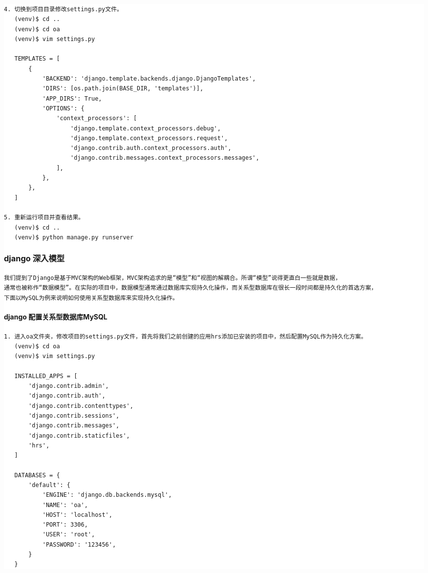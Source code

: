 	4. 切换到项目目录修改settings.py文件。
	   (venv)$ cd ..
	   (venv)$ cd oa
	   (venv)$ vim settings.py

	   TEMPLATES = [
	       {
	           'BACKEND': 'django.template.backends.django.DjangoTemplates',
	           'DIRS': [os.path.join(BASE_DIR, 'templates')],
	           'APP_DIRS': True,
	           'OPTIONS': {
	               'context_processors': [
	                   'django.template.context_processors.debug',
	                   'django.template.context_processors.request',
	                   'django.contrib.auth.context_processors.auth',
	                   'django.contrib.messages.context_processors.messages',
	               ],
	           },
	       },
	   ]

	5. 重新运行项目并查看结果。
	   (venv)$ cd ..
	   (venv)$ python manage.py runserver

### django 深入模型
	我们提到了Django是基于MVC架构的Web框架，MVC架构追求的是“模型”和“视图的解耦合。所谓“模型”说得更直白一些就是数据，
	通常也被称作“数据模型”。在实际的项目中，数据模型通常通过数据库实现持久化操作，而关系型数据库在很长一段时间都是持久化的首选方案，
	下面以MySQL为例来说明如何使用关系型数据库来实现持久化操作。

#### django 配置关系型数据库MySQL 
	1. 进入oa文件夹，修改项目的settings.py文件，首先将我们之前创建的应用hrs添加已安装的项目中，然后配置MySQL作为持久化方案。
	   (venv)$ cd oa
	   (venv)$ vim settings.py

	   INSTALLED_APPS = [
	       'django.contrib.admin',
	       'django.contrib.auth',
	       'django.contrib.contenttypes',
	       'django.contrib.sessions',
	       'django.contrib.messages',
	       'django.contrib.staticfiles',
	       'hrs',
	   ]
	   
	   DATABASES = {
	       'default': {
	           'ENGINE': 'django.db.backends.mysql',
	           'NAME': 'oa',
	           'HOST': 'localhost',
	           'PORT': 3306,
	           'USER': 'root',
	           'PASSWORD': '123456',
	       }
	   }
	   